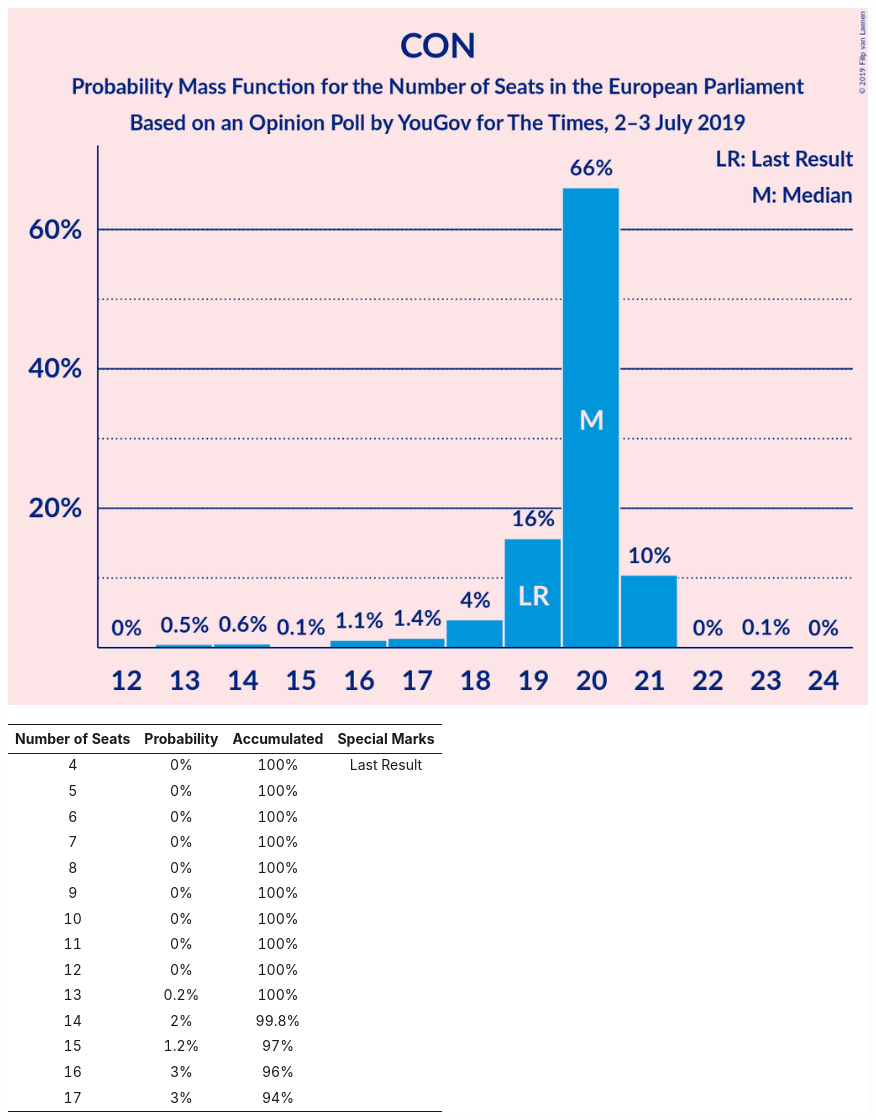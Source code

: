 ![Graph with seats probability mass function not yet produced](2019-07-03-YouGov-coalitions-seats-pmf-con.png "Seats Probability Mass Function")

| Number of Seats | Probability | Accumulated | Special Marks |
|:---------------:|:-----------:|:-----------:|:-------------:|
| 4 | 0% | 100% | Last Result |
| 5 | 0% | 100% |  |
| 6 | 0% | 100% |  |
| 7 | 0% | 100% |  |
| 8 | 0% | 100% |  |
| 9 | 0% | 100% |  |
| 10 | 0% | 100% |  |
| 11 | 0% | 100% |  |
| 12 | 0% | 100% |  |
| 13 | 0.2% | 100% |  |
| 14 | 2% | 99.8% |  |
| 15 | 1.2% | 97% |  |
| 16 | 3% | 96% |  |
| 17 | 3% | 94% |  |